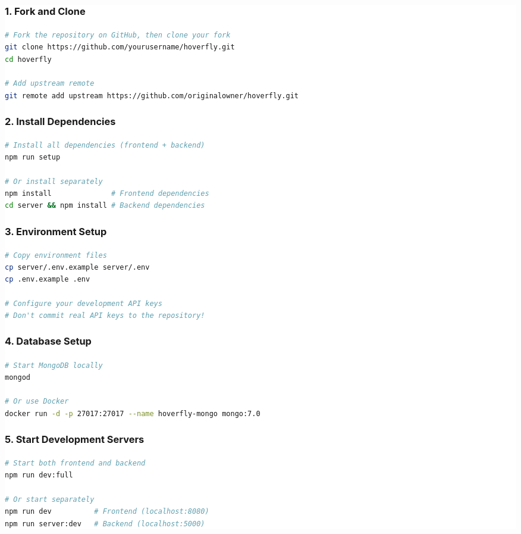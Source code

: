 ### 1. Fork and Clone

```bash
# Fork the repository on GitHub, then clone your fork
git clone https://github.com/yourusername/hoverfly.git
cd hoverfly

# Add upstream remote
git remote add upstream https://github.com/originalowner/hoverfly.git
```

### 2. Install Dependencies

```bash
# Install all dependencies (frontend + backend)
npm run setup

# Or install separately
npm install              # Frontend dependencies
cd server && npm install # Backend dependencies
```

### 3. Environment Setup

```bash
# Copy environment files
cp server/.env.example server/.env
cp .env.example .env

# Configure your development API keys
# Don't commit real API keys to the repository!
```

### 4. Database Setup

```bash
# Start MongoDB locally
mongod

# Or use Docker
docker run -d -p 27017:27017 --name hoverfly-mongo mongo:7.0
```

### 5. Start Development Servers

```bash
# Start both frontend and backend
npm run dev:full

# Or start separately
npm run dev          # Frontend (localhost:8080)
npm run server:dev   # Backend (localhost:5000)
```
